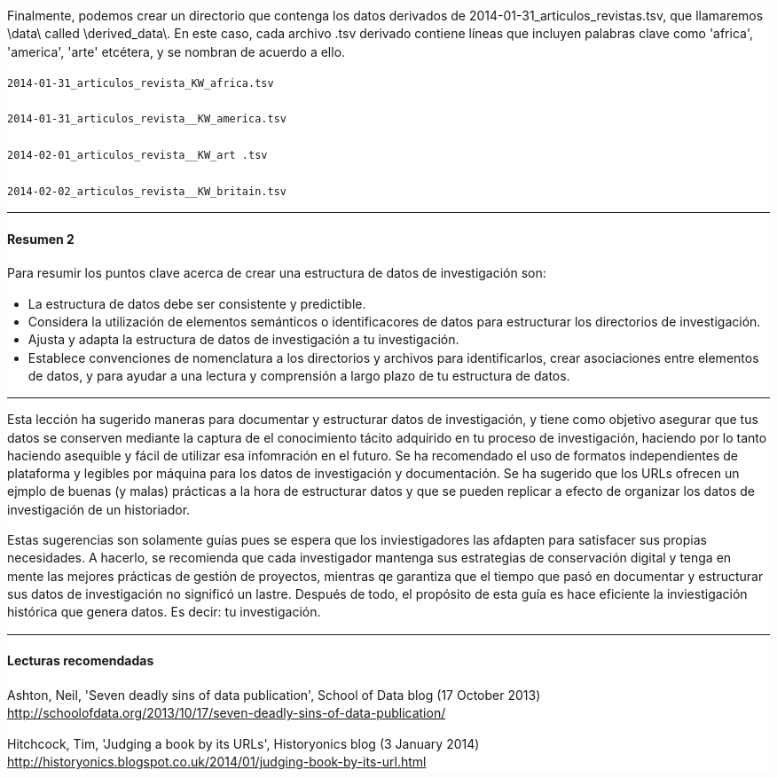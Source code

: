 Finalmente, podemos crear un directorio que contenga los datos derivados de 2014-01-31\_articulos\_revistas.tsv, que llamaremos \\data\\ called \\derived\_data\\. En este caso, cada archivo .tsv derivado contiene líneas que incluyen palabras clave como 'africa', 'america', 'arte' etcétera, y se nombran de acuerdo a ello.

```
2014-01-31_articulos_revista_KW_africa.tsv

2014-01-31_articulos_revista__KW_america.tsv

2014-02-01_articulos_revista__KW_art .tsv

2014-02-02_articulos_revista__KW_britain.tsv
```

* * * * * 

#### Resumen 2

Para resumir los puntos clave acerca de crear una estructura de datos de investigación son:

-   La estructura de datos debe ser consistente y predictible.
-   Considera la utilización de elementos semánticos o identificacores de datos para estructurar los directorios de investigación.
-   Ajusta y adapta la estructura de datos de investigación a tu investigación.
-   Establece convenciones de nomenclatura a los directorios y archivos para identificarlos, crear asociaciones entre elementos de datos, y para ayudar a una lectura y comprensión a largo plazo de tu estructura de datos.

* * * * * 

Esta lección ha sugerido maneras para documentar y estructurar datos de investigación, y tiene como objetivo asegurar que tus datos se conserven mediante la captura de el conocimiento tácito adquirido en tu proceso de investigación, haciendo por lo tanto haciendo asequible y fácil de utilizar esa infomración en el futuro. Se ha recomendado el uso de formatos independientes de plataforma y legibles por máquina para los datos de investigación y documentación. Se ha sugerido que los URLs ofrecen un ejmplo de buenas (y malas) prácticas a la hora de estructurar datos y que se pueden replicar a efecto de organizar los datos de investigación de un historiador.

Estas sugerencias son solamente guías pues se espera que los inviestigadores las afdapten para satisfacer sus propias necesidades. A hacerlo, se recomienda que cada investigador mantenga sus estrategias de conservación digital y tenga en mente las mejores prácticas de gestión de proyectos, mientras qe garantiza que el tiempo que pasó en documentar y estructurar sus datos de investigación no significó un lastre. Después de todo, el propósito de esta guía es hace eficiente la inviestigación histórica que genera datos. Es decir: tu investigación.

* * * * *

#### Lecturas recomendadas

Ashton, Neil, 'Seven deadly sins of data publication', School of Data
blog (17 October 2013)
<http://schoolofdata.org/2013/10/17/seven-deadly-sins-of-data-publication/>

Hitchcock, Tim, 'Judging a book by its URLs', Historyonics blog (3
January 2014)
<http://historyonics.blogspot.co.uk/2014/01/judging-book-by-its-url.html>
